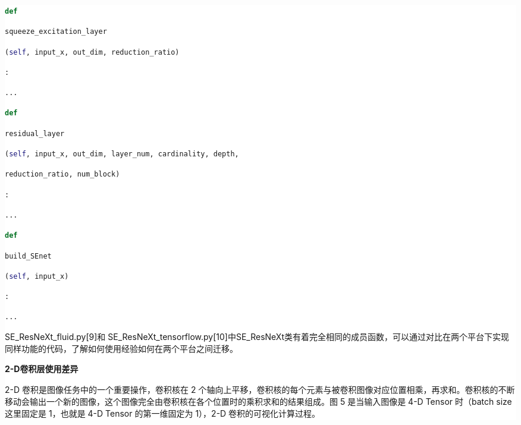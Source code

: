 ```python
def
```
```python
squeeze_excitation_layer
```
```python
(self, input_x, out_dim, reduction_ratio)
```
```python
:
```

```python
...
```

```python
def
```
```python
residual_layer
```
```python
(self, input_x, out_dim, layer_num, cardinality, depth,
```

```python
reduction_ratio, num_block)
```
```python
:
```

```python
...
```

```python
def
```
```python
build_SEnet
```
```python
(self, input_x)
```
```python
:
```

```python
...
```

SE_ResNeXt_fluid.py[9]和 SE_ResNeXt_tensorflow.py[10]中SE_ResNeXt类有着完全相同的成员函数，可以通过对比在两个平台下实现同样功能的代码，了解如何使用经验如何在两个平台之间迁移。

**2-D卷积层使用差异**

2-D 卷积是图像任务中的一个重要操作，卷积核在 2 个轴向上平移，卷积核的每个元素与被卷积图像对应位置相乘，再求和。卷积核的不断移动会输出一个新的图像，这个图像完全由卷积核在各个位置时的乘积求和的结果组成。图 5 是当输入图像是 4-D Tensor 时（batch size 这里固定是 1，也就是 4-D Tensor 的第一维固定为 1），2-D 卷积的可视化计算过程。
